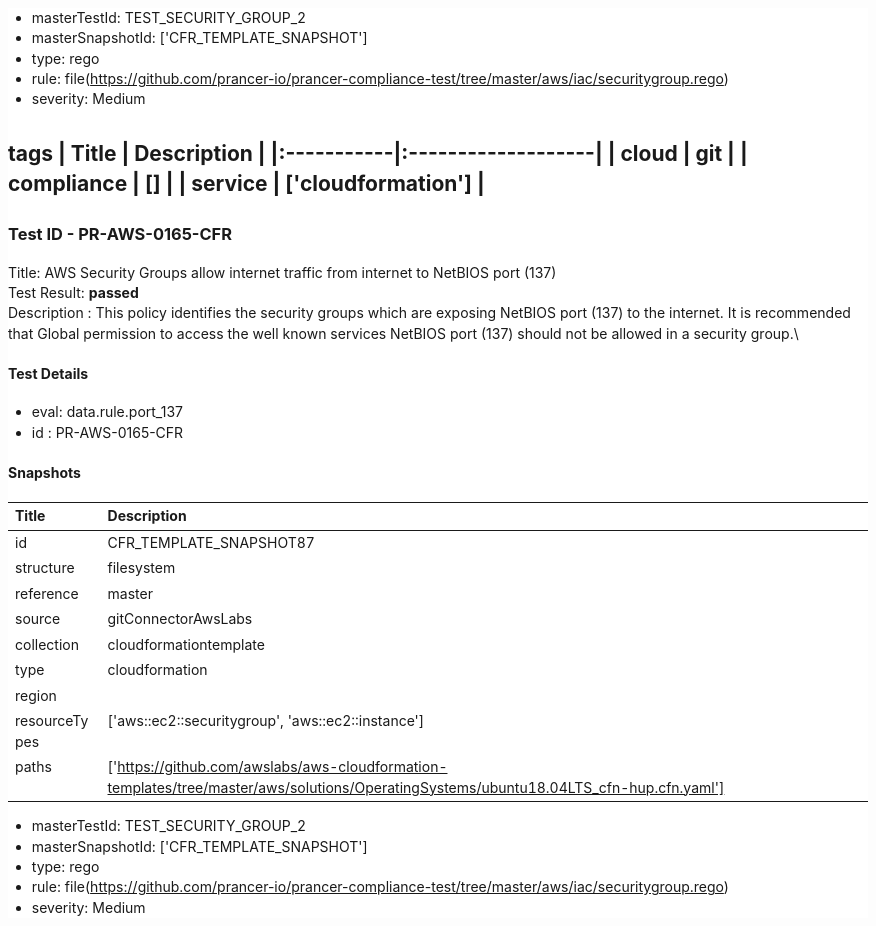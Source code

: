 - masterTestId: TEST_SECURITY_GROUP_2
- masterSnapshotId: ['CFR_TEMPLATE_SNAPSHOT']
- type: rego
- rule: file(https://github.com/prancer-io/prancer-compliance-test/tree/master/aws/iac/securitygroup.rego)
- severity: Medium

tags
| Title      | Description        |
|:-----------|:-------------------|
| cloud      | git                |
| compliance | []                 |
| service    | ['cloudformation'] |
----------------------------------------------------------------


### Test ID - PR-AWS-0165-CFR
Title: AWS Security Groups allow internet traffic from internet to NetBIOS port (137)\
Test Result: **passed**\
Description : This policy identifies the security groups which are exposing NetBIOS port (137) to the internet. It is recommended that Global permission to access the well known services NetBIOS port (137) should not be allowed in a security group.\

#### Test Details
- eval: data.rule.port_137
- id : PR-AWS-0165-CFR

#### Snapshots
| Title         | Description                                                                                                                            |
|:--------------|:---------------------------------------------------------------------------------------------------------------------------------------|
| id            | CFR_TEMPLATE_SNAPSHOT87                                                                                                                |
| structure     | filesystem                                                                                                                             |
| reference     | master                                                                                                                                 |
| source        | gitConnectorAwsLabs                                                                                                                    |
| collection    | cloudformationtemplate                                                                                                                 |
| type          | cloudformation                                                                                                                         |
| region        |                                                                                                                                        |
| resourceTypes | ['aws::ec2::securitygroup', 'aws::ec2::instance']                                                                                      |
| paths         | ['https://github.com/awslabs/aws-cloudformation-templates/tree/master/aws/solutions/OperatingSystems/ubuntu18.04LTS_cfn-hup.cfn.yaml'] |

- masterTestId: TEST_SECURITY_GROUP_2
- masterSnapshotId: ['CFR_TEMPLATE_SNAPSHOT']
- type: rego
- rule: file(https://github.com/prancer-io/prancer-compliance-test/tree/master/aws/iac/securitygroup.rego)
- severity: Medium
